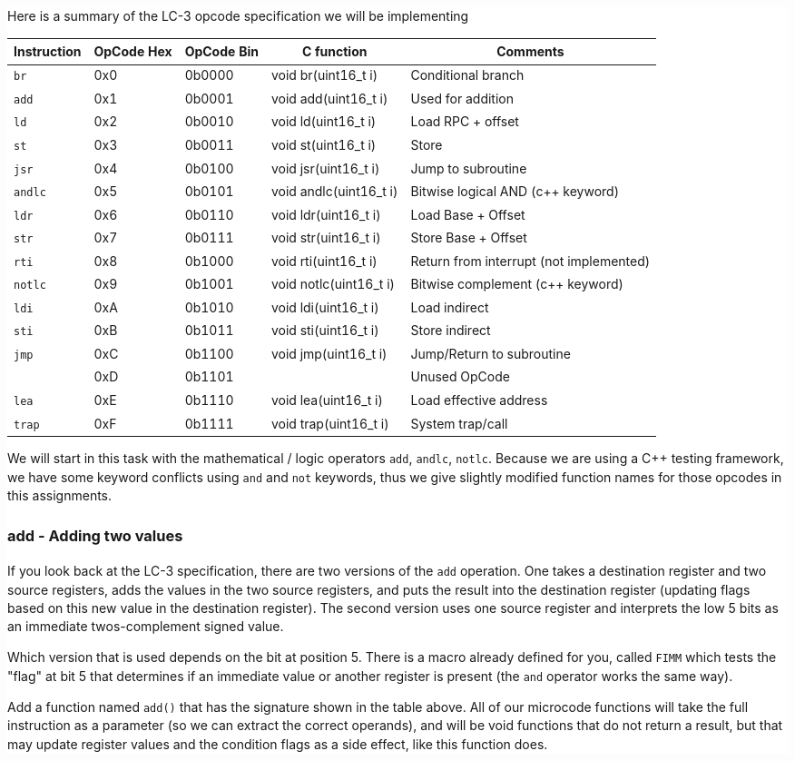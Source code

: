 Here is a summary of the LC-3 opcode specification we will be implementing

| **Instruction** | **OpCode** Hex | **OpCode** Bin | **C function**         | **Comments**                            |
|-----------------|----------------|----------------|------------------------|-----------------------------------------|
| `br`            | 0x0            | 0b0000         | void br(uint16_t i)    | Conditional branch                      |
| `add`           | 0x1            | 0b0001         | void add(uint16_t i)   | Used for addition                       |
| `ld`            | 0x2            | 0b0010         | void ld(uint16_t i)    | Load RPC + offset                       |
| `st`            | 0x3            | 0b0011         | void st(uint16_t i)    | Store                                   |
| `jsr`           | 0x4            | 0b0100         | void jsr(uint16_t i)   | Jump to subroutine                      |
| `andlc`         | 0x5            | 0b0101         | void andlc(uint16_t i) | Bitwise logical AND (c++ keyword)       |
| `ldr`           | 0x6            | 0b0110         | void ldr(uint16_t i)   | Load Base + Offset                      |
| `str`           | 0x7            | 0b0111         | void str(uint16_t i)   | Store Base + Offset                     |
| `rti`           | 0x8            | 0b1000         | void rti(uint16_t i)   | Return from interrupt (not implemented) |
| `notlc`         | 0x9            | 0b1001         | void notlc(uint16_t i) | Bitwise complement  (c++ keyword)       |
| `ldi`           | 0xA            | 0b1010         | void ldi(uint16_t i)   | Load indirect                           |
| `sti`           | 0xB            | 0b1011         | void sti(uint16_t i)   | Store indirect                          |
| `jmp`           | 0xC            | 0b1100         | void jmp(uint16_t i)   | Jump/Return to subroutine               |
|                 | 0xD            | 0b1101         |                        | Unused OpCode                           |
| `lea`           | 0xE            | 0b1110         | void lea(uint16_t i)   | Load effective address                  |
| `trap`          | 0xF            | 0b1111         | void trap(uint16_t i)  | System trap/call                        |

We will start in this task with the mathematical / logic operators `add`, `andlc`, `notlc`.  Because we are using
a C++ testing framework, we have some keyword conflicts using `and` and `not` keywords, thus we
give slightly modified function names for those opcodes in this assignments.

### add - Adding two values

If you look back at the LC-3 specification, there are two versions of
the `add` operation.  One takes a destination register and two source
registers, adds the values in the two source registers, and puts the
result into the destination register (updating flags based on this new
value in the destination register).  The second version uses one
source register and interprets the low 5 bits as an immediate
twos-complement signed value.

Which version that is used depends on the bit at position 5.  There is
a macro already defined for you, called `FIMM` which tests the "flag" at
bit 5 that determines if an immediate value or another register is
present (the `and` operator works the same way).

Add a function named `add()` that has the signature shown in the table
above.  All of our microcode functions will take the full instruction
as a parameter (so we can extract the correct operands), and will be
void functions that do not return a result, but that may update
register values and the condition flags as a side effect, like this
function does.

